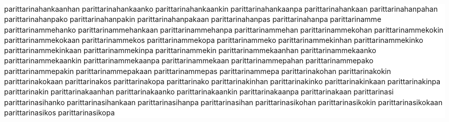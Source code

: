 parittarinahankaanhan
parittarinahankaanko
parittarinahankaankin
parittarinahankaanpa
parittarinahankaan
parittarinahanpahan
parittarinahanpako
parittarinahanpakin
parittarinahanpakaan
parittarinahanpas
parittarinahanpa
parittarinamme
parittarinammehanko
parittarinammehankaan
parittarinammehanpa
parittarinammehan
parittarinammekohan
parittarinammekokin
parittarinammekokaan
parittarinammekos
parittarinammekopa
parittarinammeko
parittarinammekinhan
parittarinammekinko
parittarinammekinkaan
parittarinammekinpa
parittarinammekin
parittarinammekaanhan
parittarinammekaanko
parittarinammekaankin
parittarinammekaanpa
parittarinammekaan
parittarinammepahan
parittarinammepako
parittarinammepakin
parittarinammepakaan
parittarinammepas
parittarinammepa
parittarinakohan
parittarinakokin
parittarinakokaan
parittarinakos
parittarinakopa
parittarinako
parittarinakinhan
parittarinakinko
parittarinakinkaan
parittarinakinpa
parittarinakin
parittarinakaanhan
parittarinakaanko
parittarinakaankin
parittarinakaanpa
parittarinakaan
parittarinasi
parittarinasihanko
parittarinasihankaan
parittarinasihanpa
parittarinasihan
parittarinasikohan
parittarinasikokin
parittarinasikokaan
parittarinasikos
parittarinasikopa